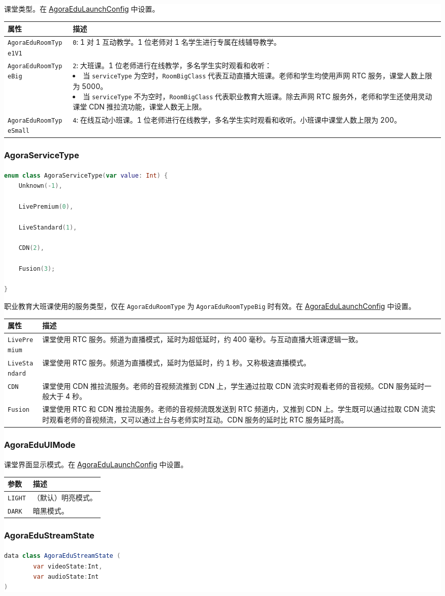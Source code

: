 课堂类型。在 [AgoraEduLaunchConfig](#agoraedulaunchconfig) 中设置。

| 属性                    | 描述                                                                                             |
| :---------------------- | :----------------------------------------------------------------------------------------------- |
| `AgoraEduRoomType1V1`   | `0`: 1 对 1 互动教学。1 位老师对 1 名学生进行专属在线辅导教学。                                  |
| `AgoraEduRoomTypeBig`   | `2`: 大班课。1 位老师进行在线教学，多名学生实时观看和收听：<li>当 `serviceType` 为空时，`RoomBigClass` 代表互动直播大班课。老师和学生均使用声网 RTC 服务，课堂人数上限为 5000。</li><li>当 `serviceType` 不为空时，`RoomBigClass` 代表职业教育大班课。除去声网 RTC 服务外，老师和学生还使用灵动课堂 CDN 推拉流功能，课堂人数无上限。</li>  |
| `AgoraEduRoomTypeSmall` | `4`: 在线互动小班课。1 位老师进行在线教学，多名学生实时观看和收听。小班课中课堂人数上限为 200。  |

### AgoraServiceType

```kotlin
enum class AgoraServiceType(var value: Int) {
    Unknown(-1),

    LivePremium(0),

    LiveStandard(1),

    CDN(2),

    Fusion(3);

}
```

职业教育大班课使用的服务类型，仅在 `AgoraEduRoomType` 为 `AgoraEduRoomTypeBig` 时有效。在 [AgoraEduLaunchConfig](#agoraedulaunchconfig) 中设置。

| 属性       | 描述                                                                                                             |
| :--------- | :--------------------------------------------------------------------------------------------------------------- |
| `LivePremium` | 课堂使用 RTC 服务。频道为直播模式，延时为超低延时，约 400 毫秒。与互动直播大班课逻辑一致。                                                  |
| `LiveStandard`    | 课堂使用 RTC 服务。频道为直播模式，延时为低延时，约 1 秒。又称极速直播模式。                  |
| `CDN`  | 课堂使用 CDN 推拉流服务。老师的音视频流推到 CDN 上，学生通过拉取 CDN 流实时观看老师的音视频。CDN 服务延时一般大于 4 秒。 |
| `Fusion`  | 课堂使用 RTC 和 CDN 推拉流服务。老师的音视频流既发送到 RTC 频道内，又推到 CDN 上。学生既可以通过拉取 CDN 流实时观看老师的音视频流，又可以通过上台与老师实时互动。CDN 服务的延时比 RTC 服务延时高。  |


###  AgoraEduUIMode 

课堂界面显示模式。在  [AgoraEduLaunchConfig](#agoraedulaunchconfig) 中设置。

| 参数         | 描述                                                                             |
| :----------- | :------------------------------------------------------------------------------- |
| `LIGHT`   | （默认）明亮模式。    |
|  `DARK`  |  暗黑模式。   |

### AgoraEduStreamState

```java
data class AgoraEduStreamState (
        var videoState:Int,
        var audioState:Int
)
```
